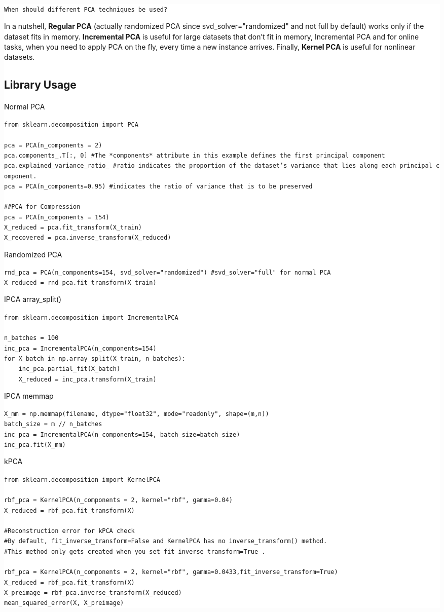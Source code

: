     When should different PCA techniques be used?

In a nutshell, **Regular PCA** (actually randomized PCA since svd_solver="randomized" and not full by default) works only if the dataset fits in memory. **Incremental PCA** is useful for large datasets that don’t fit in memory, Incremental PCA and for online tasks, when you need to apply PCA on the fly, every time a new instance arrives. Finally, **Kernel PCA** is useful for nonlinear datasets.

## **Library Usage**

   Normal PCA

    from sklearn.decomposition import PCA
    
    pca = PCA(n_components = 2)
    pca.components_.T[:, 0] #The *components* attribute in this example defines the first principal component
    pca.explained_variance_ratio_ #ratio indicates the proportion of the dataset’s variance that lies along each principal component.
    pca = PCA(n_components=0.95) #indicates the ratio of variance that is to be preserved
	
	##PCA for Compression
    pca = PCA(n_components = 154)
    X_reduced = pca.fit_transform(X_train)
    X_recovered = pca.inverse_transform(X_reduced) 
  
  Randomized PCA  
   
    rnd_pca = PCA(n_components=154, svd_solver="randomized") #svd_solver="full" for normal PCA
    X_reduced = rnd_pca.fit_transform(X_train)
   IPCA array_split()

    from sklearn.decomposition import IncrementalPCA
    
    n_batches = 100
    inc_pca = IncrementalPCA(n_components=154)
    for X_batch in np.array_split(X_train, n_batches):
	    inc_pca.partial_fit(X_batch)
	    X_reduced = inc_pca.transform(X_train)
	    
   IPCA memmap

    X_mm = np.memmap(filename, dtype="float32", mode="readonly", shape=(m,n))
    batch_size = m // n_batches
    inc_pca = IncrementalPCA(n_components=154, batch_size=batch_size)
    inc_pca.fit(X_mm)
    
 kPCA
    
    from sklearn.decomposition import KernelPCA
    
    rbf_pca = KernelPCA(n_components = 2, kernel="rbf", gamma=0.04)
    X_reduced = rbf_pca.fit_transform(X)
    
    #Reconstruction error for kPCA check
    #By default, fit_inverse_transform=False and KernelPCA has no inverse_transform() method.
    #This method only gets created when you set fit_inverse_transform=True .
    
    rbf_pca = KernelPCA(n_components = 2, kernel="rbf", gamma=0.0433,fit_inverse_transform=True)
    X_reduced = rbf_pca.fit_transform(X)
    X_preimage = rbf_pca.inverse_transform(X_reduced)
    mean_squared_error(X, X_preimage)
    